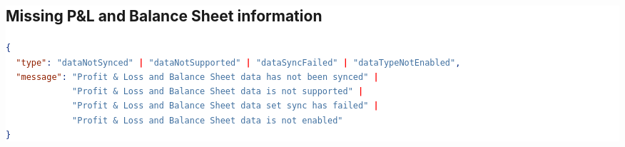 ## Missing P&L and Balance Sheet information

```json
{
  "type": "dataNotSynced" | "dataNotSupported" | "dataSyncFailed" | "dataTypeNotEnabled",
  "message": "Profit & Loss and Balance Sheet data has not been synced" |
             "Profit & Loss and Balance Sheet data is not supported" |
             "Profit & Loss and Balance Sheet data set sync has failed" |
             "Profit & Loss and Balance Sheet data is not enabled"
}
```
